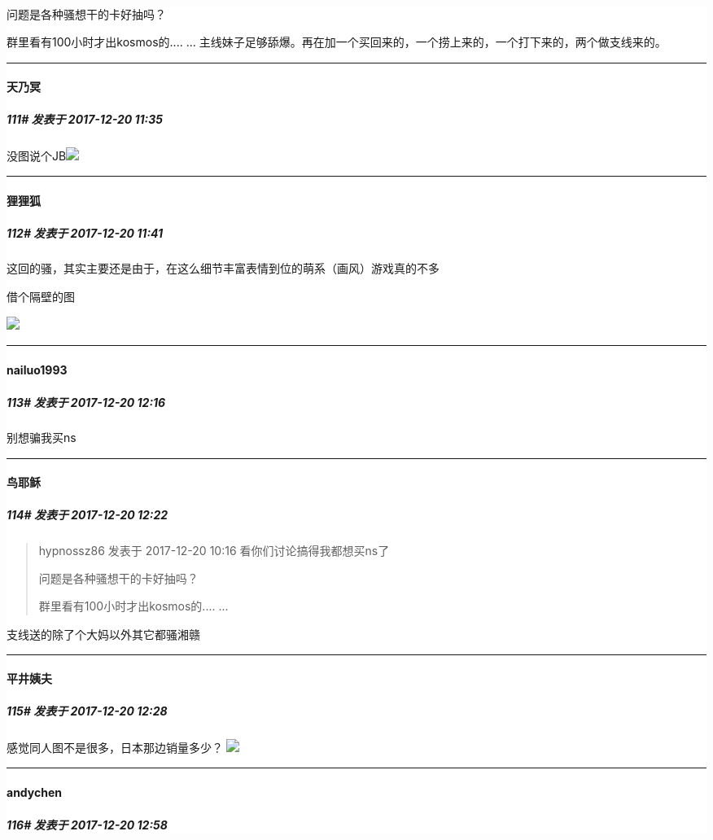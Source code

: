 问题是各种骚想干的卡好抽吗？

群里看有100小时才出kosmos的.... ...</blockquote>
主线妹子足够舔爆。再在加一个买回来的，一个捞上来的，一个打下来的，两个做支线来的。

*****

####  天乃冥  
##### 111#       发表于 2017-12-20 11:35

没图说个JB<img src="https://static.saraba1st.com/image/smiley/animal2017/004.png" referrerpolicy="no-referrer">

*****

####  狸狸狐  
##### 112#       发表于 2017-12-20 11:41

这回的骚，其实主要还是由于，在这么细节丰富表情到位的萌系（画风）游戏真的不多

借个隔壁的图

<img src="http://wx2.sinaimg.cn/large/cf9c4e2dgy1fmn26x4d5rg20b40667wo.gif" referrerpolicy="no-referrer">

*****

####  nailuo1993  
##### 113#       发表于 2017-12-20 12:16

别想骗我买ns

*****

####  鸟耶稣  
##### 114#       发表于 2017-12-20 12:22

<blockquote>hypnossz86 发表于 2017-12-20 10:16
看你们讨论搞得我都想买ns了

问题是各种骚想干的卡好抽吗？

群里看有100小时才出kosmos的.... ...</blockquote>
支线送的除了个大妈以外其它都骚湘赣

*****

####  平井姨夫  
##### 115#       发表于 2017-12-20 12:28

感觉同人图不是很多，日本那边销量多少？
<img src="http://ww1.sinaimg.cn/large/65e2753bly1fmn4d3rqvgj20md0tw77w.jpg" referrerpolicy="no-referrer">

*****

####  andychen  
##### 116#       发表于 2017-12-20 12:58
